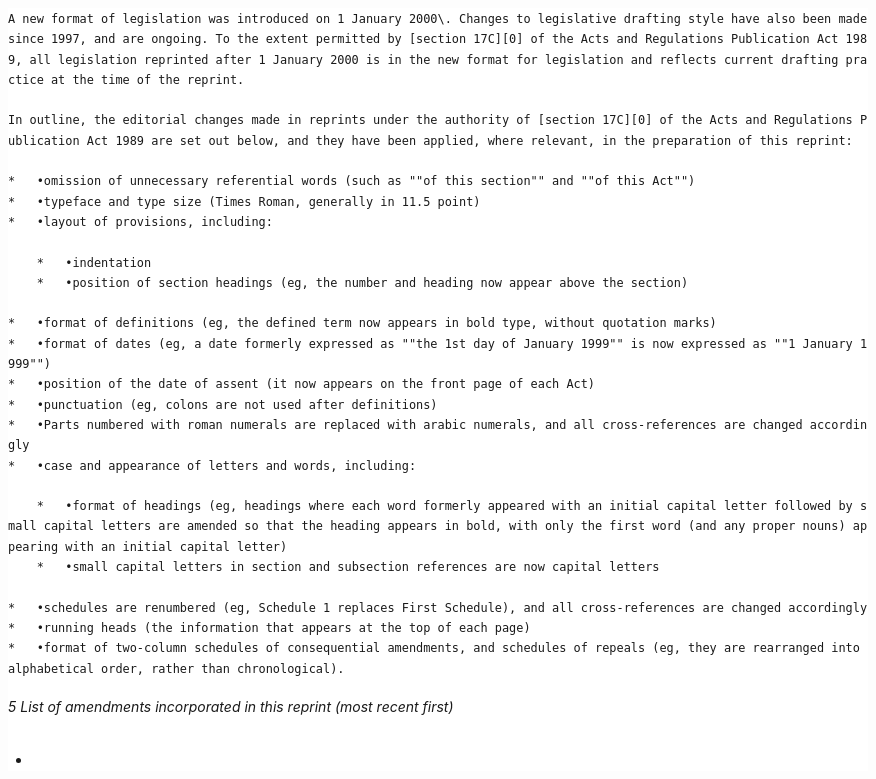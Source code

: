     A new format of legislation was introduced on 1 January 2000\. Changes to legislative drafting style have also been made since 1997, and are ongoing. To the extent permitted by [section 17C][0] of the Acts and Regulations Publication Act 1989, all legislation reprinted after 1 January 2000 is in the new format for legislation and reflects current drafting practice at the time of the reprint.
    
    In outline, the editorial changes made in reprints under the authority of [section 17C][0] of the Acts and Regulations Publication Act 1989 are set out below, and they have been applied, where relevant, in the preparation of this reprint:
        
    *   •omission of unnecessary referential words (such as ""of this section"" and ""of this Act"")
    *   •typeface and type size (Times Roman, generally in 11.5 point)
    *   •layout of provisions, including:
            
        *   •indentation
        *   •position of section headings (eg, the number and heading now appear above the section)
        
    *   •format of definitions (eg, the defined term now appears in bold type, without quotation marks)
    *   •format of dates (eg, a date formerly expressed as ""the 1st day of January 1999"" is now expressed as ""1 January 1999"")
    *   •position of the date of assent (it now appears on the front page of each Act)
    *   •punctuation (eg, colons are not used after definitions)
    *   •Parts numbered with roman numerals are replaced with arabic numerals, and all cross-references are changed accordingly
    *   •case and appearance of letters and words, including:
            
        *   •format of headings (eg, headings where each word formerly appeared with an initial capital letter followed by small capital letters are amended so that the heading appears in bold, with only the first word (and any proper nouns) appearing with an initial capital letter)
        *   •small capital letters in section and subsection references are now capital letters
        
    *   •schedules are renumbered (eg, Schedule 1 replaces First Schedule), and all cross-references are changed accordingly
    *   •running heads (the information that appears at the top of each page)
    *   •format of two-column schedules of consequential amendments, and schedules of repeals (eg, they are rearranged into alphabetical order, rather than chronological).
    
    

###### 5 List of amendments incorporated in this reprint (most recent first)
    
*   



[0]: http://www.legislation.govt.nz/act/public/1985/0070/latest/link.aspx?id=DLM195466
[1]: http://www.legislation.govt.nz/act/public/1985/0070/latest/whole.html#DLM75927
[2]: http://www.legislation.govt.nz/act/public/1985/0070/latest/whole.html#DLM75929
[3]: http://www.legislation.govt.nz/act/public/1985/0070/latest/whole.html#DLM75930
[4]: http://www.legislation.govt.nz/act/public/1985/0070/latest/whole.html#DLM75931
[5]: http://www.legislation.govt.nz/act/public/1985/0070/latest/whole.html#DLM75932
[6]: http://www.legislation.govt.nz/act/public/1985/0070/latest/whole.html#DLM75933
[7]: http://www.legislation.govt.nz/act/public/1985/0070/latest/whole.html#DLM75934
[8]: http://www.legislation.govt.nz/act/public/1985/0070/latest/whole.html#DLM75935
[9]: http://www.legislation.govt.nz/act/public/1985/0070/latest/link.aspx?id=DLM255625
[10]: http://www.legislation.govt.nz/act/public/1985/0070/latest/link.aspx?id=DLM250585
[11]: http://www.legislation.govt.nz/act/public/1985/0070/latest/link.aspx?id=DLM256258
[12]: http://www.legislation.govt.nz/act/public/1985/0070/latest/link.aspx?id=DLM444304
[13]: http://www.legislation.govt.nz/act/public/1985/0070/latest/link.aspx?id=DLM336179
[14]: http://www.legislation.govt.nz/act/public/1985/0070/latest/link.aspx?id=DLM252785
[15]: http://www.legislation.govt.nz/act/public/1985/0070/latest/link.aspx?id=DLM251718
[16]: http://www.legislation.govt.nz/act/public/1985/0070/latest/link.aspx?id=DLM335473
[17]: http://www.legislation.govt.nz/act/public/1985/0070/latest/link.aspx?id=DLM325905
[18]: http://www.legislation.govt.nz/act/public/1985/0070/latest/link.aspx?id=DLM291027
[19]: http://www.legislation.govt.nz/act/public/1985/0070/latest/link.aspx?id=DLM291036
[20]: http://www.pco.parliament.govt.nz/reprints/
[21]: http://www.legislation.govt.nz/act/public/1985/0070/latest/link.aspx?id=DLM195439
[22]: http://www.pco.parliament.govt.nz/editorial-conventions/
[23]: http://www.legislation.govt.nz/act/public/1985/0070/latest/link.aspx?id=DLM195468
[24]: http://www.legislation.govt.nz/act/public/1985/0070/latest/link.aspx?id=DLM195470